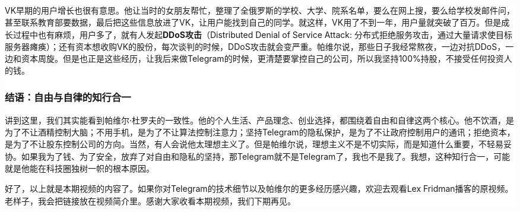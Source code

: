 VK早期的用户增长也很有意思。他让当时的女朋友帮忙，整理了全俄罗斯的学校、大学、院系名单，要么在网上搜，要么给学校发邮件问，甚至联系教育部要数据，最后把这些信息放进了VK，让用户能找到自己的同学。就这样，VK用了不到一年，用户量就突破了百万。但是成长过程中也有麻烦，用户多了，就有人发起**DDoS攻击**（Distributed Denial of Service Attack: 分布式拒绝服务攻击，通过大量请求使目标服务器瘫痪）；还有资本想收购VK的股份，每次谈判的时候，DDoS攻击就会变严重。帕维尔说，那些日子我经常熬夜，一边对抗DDoS，一边和资本周旋。但是也正是这些经历，让我后来做Telegram的时候，更清楚要掌控自己的公司，所以我坚持100%持股，不接受任何投资人的钱。

### 结语：自由与自律的知行合一

讲到这里，我们其实能看到帕维尔·杜罗夫的一致性。他的个人生活、产品理念、创业选择，都围绕着自由和自律这两个核心。他不饮酒，是为了不让酒精控制大脑；不用手机，是为了不让算法控制注意力；坚持Telegram的隐私保护，是为了不让政府控制用户的通讯；拒绝资本，是为了不让股东控制公司的方向。当然，有人会说他太理想主义了。但是帕维尔说，理想主义不是不切实际，而是知道什么重要，不轻易妥协。如果我为了钱、为了安全，放弃了对自由和隐私的坚持，那Telegram就不是Telegram了，我也不是我了。我想，这种知行合一，可能就是他能在科技圈独树一帜的根本原因。

好了，以上就是本期视频的内容了。如果你对Telegram的技术细节以及帕维尔的更多经历感兴趣，欢迎去观看Lex Fridman播客的原视频。老样子，我会把链接放在视频简介里。感谢大家收看本期视频，我们下期再见。